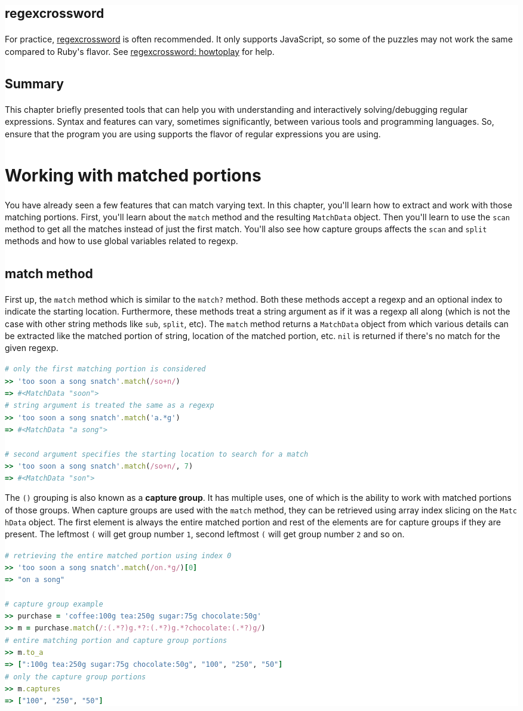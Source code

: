 ## regexcrossword

For practice, [regexcrossword](https://regexcrossword.com/) is often recommended. It only supports JavaScript, so some of the puzzles may not work the same compared to Ruby's flavor. See [regexcrossword: howtoplay](https://regexcrossword.com/howtoplay) for help.

## Summary

This chapter briefly presented tools that can help you with understanding and interactively solving/debugging regular expressions. Syntax and features can vary, sometimes significantly, between various tools and programming languages. So, ensure that the program you are using supports the flavor of regular expressions you are using.

# Working with matched portions

You have already seen a few features that can match varying text. In this chapter, you'll learn how to extract and work with those matching portions. First, you'll learn about the `match` method and the resulting `MatchData` object. Then you'll learn to use the `scan` method to get all the matches instead of just the first match. You'll also see how capture groups affects the `scan` and `split` methods and how to use global variables related to regexp.

## match method

First up, the `match` method which is similar to the `match?` method. Both these methods accept a regexp and an optional index to indicate the starting location. Furthermore, these methods treat a string argument as if it was a regexp all along (which is not the case with other string methods like `sub`, `split`, etc). The `match` method returns a `MatchData` object from which various details can be extracted like the matched portion of string, location of the matched portion, etc. `nil` is returned if there's no match for the given regexp.

```ruby
# only the first matching portion is considered
>> 'too soon a song snatch'.match(/so+n/)
=> #<MatchData "soon">
# string argument is treated the same as a regexp
>> 'too soon a song snatch'.match('a.*g')
=> #<MatchData "a song">

# second argument specifies the starting location to search for a match
>> 'too soon a song snatch'.match(/so+n/, 7)
=> #<MatchData "son">
```

The `()` grouping is also known as a **capture group**. It has multiple uses, one of which is the ability to work with matched portions of those groups. When capture groups are used with the `match` method, they can be retrieved using array index slicing on the `MatchData` object. The first element is always the entire matched portion and rest of the elements are for capture groups if they are present. The leftmost `(` will get group number `1`, second leftmost `(` will get group number `2` and so on.

```ruby
# retrieving the entire matched portion using index 0
>> 'too soon a song snatch'.match(/on.*g/)[0]
=> "on a song"

# capture group example
>> purchase = 'coffee:100g tea:250g sugar:75g chocolate:50g'
>> m = purchase.match(/:(.*?)g.*?:(.*?)g.*?chocolate:(.*?)g/)
# entire matching portion and capture group portions
>> m.to_a
=> [":100g tea:250g sugar:75g chocolate:50g", "100", "250", "50"]
# only the capture group portions
>> m.captures
=> ["100", "250", "50"]
```